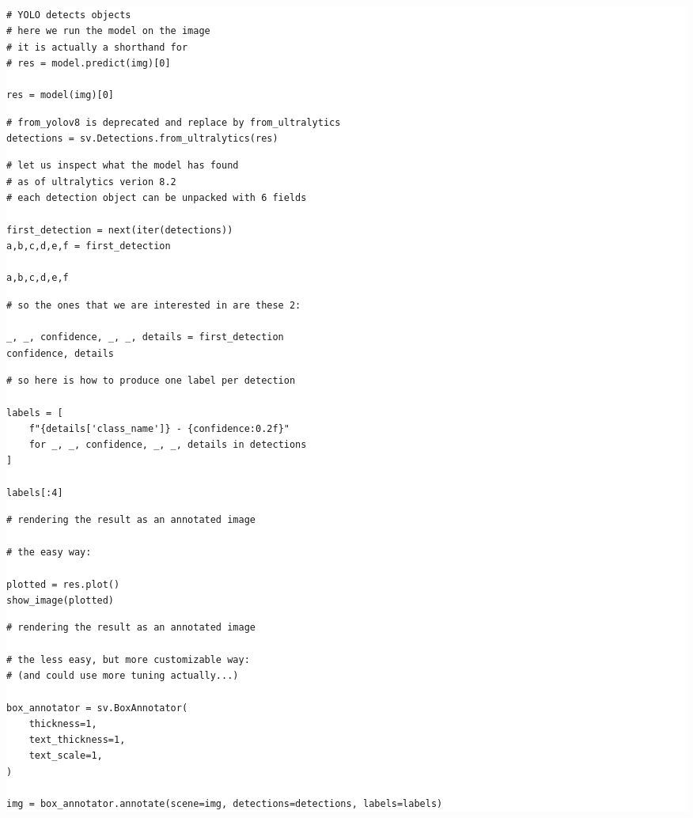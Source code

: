 ```{code-cell} ipython3
# YOLO detects objects
# here we run the model on the image
# it is actually a shorthand for
# res = model.predict(img)[0]

res = model(img)[0]
```

```{code-cell} ipython3
# from_yolov8 is deprecated and replace by from_ultralytics
detections = sv.Detections.from_ultralytics(res)
```

```{code-cell} ipython3
# let us inspect what the model has found
# as of ultralytics verion 8.2
# each detection object can be unpacked with 6 fields

first_detection = next(iter(detections))
a,b,c,d,e,f = first_detection

a,b,c,d,e,f
```

```{code-cell} ipython3
# so the ones that we are interested in are these 2:

_, _, confidence, _, _, details = first_detection
confidence, details
```

```{code-cell} ipython3
# so here is how to produce one label per detection

labels = [
    f"{details['class_name']} - {confidence:0.2f}"
    for _, _, confidence, _, _, details in detections
]

labels[:4]
```

```{code-cell} ipython3
# rendering the result as an annotated image

# the easy way:

plotted = res.plot()
show_image(plotted)
```

```{code-cell} ipython3
# rendering the result as an annotated image

# the less easy, but more customizable way:
# (and could use more tuning actually...)

box_annotator = sv.BoxAnnotator(
    thickness=1,
    text_thickness=1,
    text_scale=1,
)

img = box_annotator.annotate(scene=img, detections=detections, labels=labels)
```

